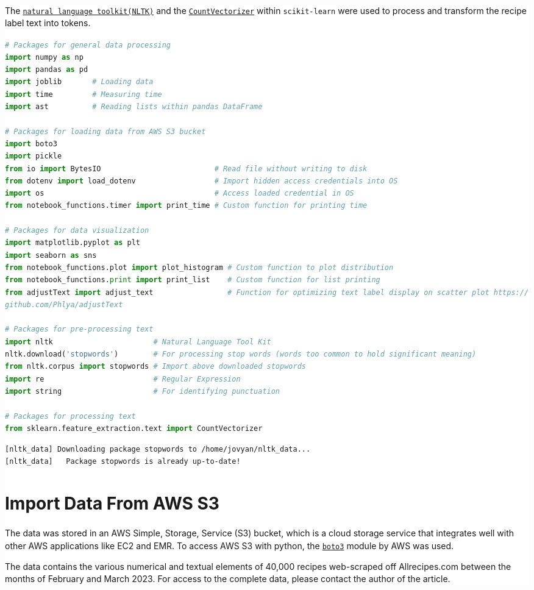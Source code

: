 The [`natural language toolkit(NLTK)`](https://www.nltk.org/) and the [`CountVectorizer`](https://scikit-learn.org/stable/modules/generated/sklearn.feature_extraction.text.CountVectorizer.html) within `scikit-learn` were used to process and transform the recipe label text into tokens.


```python
# Packages for general data processing
import numpy as np
import pandas as pd
import joblib       # Loading data
import time         # Measuring time
import ast          # Reading lists within pandas DataFrame

# Packages for loading data from AWS S3 bucket
import boto3
import pickle
from io import BytesIO                          # Read file without writing to disk
from dotenv import load_dotenv                  # Import hidden access credentials into OS
import os                                       # Access loaded credential in OS
from notebook_functions.timer import print_time # Custom function for printing time

# Packages for data visualization
import matplotlib.pyplot as plt
import seaborn as sns
from notebook_functions.plot import plot_histogram # Custom function to plot distribution
from notebook_functions.print import print_list    # Custom function for list printing
from adjustText import adjust_text                 # Function for optimizing text label display on scatter plot https://github.com/Phlya/adjustText

# Packages for pre-processing text
import nltk                       # Natural Language Tool Kit
nltk.download('stopwords')        # For processing stop words (words too common to hold significant meaning)
from nltk.corpus import stopwords # Import above downloaded stopwords
import re                         # Regular Expression
import string                     # For identifying punctuation

# Packages for processing text
from sklearn.feature_extraction.text import CountVectorizer
```

    [nltk_data] Downloading package stopwords to /home/jovyan/nltk_data...
    [nltk_data]   Package stopwords is already up-to-date!


# Import Data From AWS S3

The data was stored in an AWS Simple, Storage, Service (S3) bucket, which is a cloud storage service that integrates well with other AWS applications like EC2 and EMR. To access AWS S3 with python, the [`boto3`](https://boto3.amazonaws.com/v1/documentation/api/latest/index.html) module by AWS was used.

The data contains the various numerical and textual elements of 40,000 recipes web-scraped off Allrecipes.com between the months of February and March 2023. For access to the complete data, please contact the author of the article.
